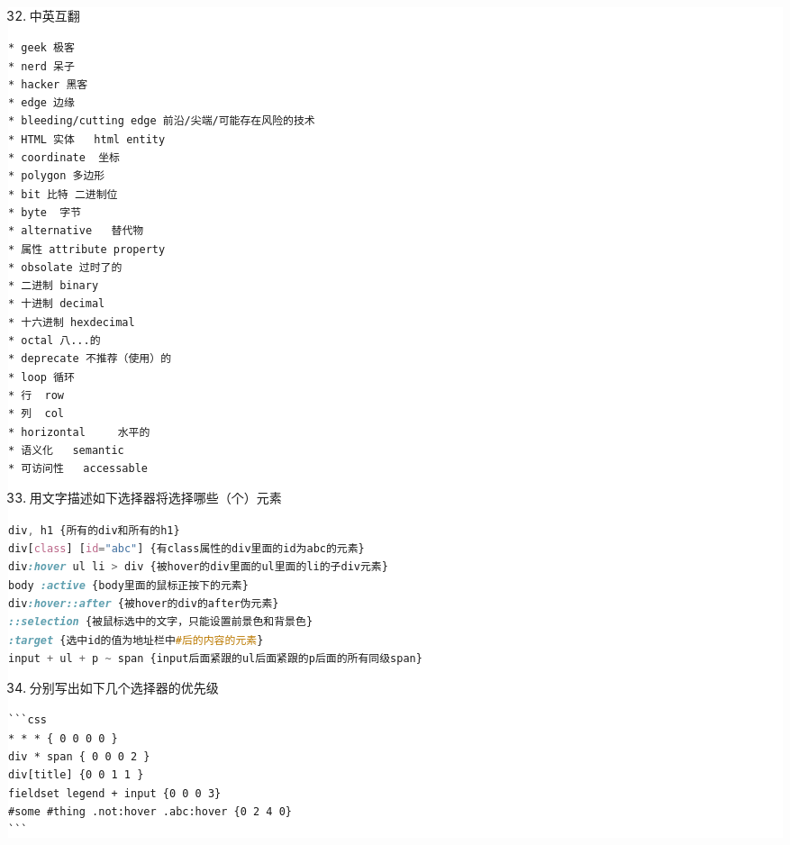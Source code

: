 32. 中英互翻
```

```

    * geek 极客
    * nerd 呆子
    * hacker 黑客
    * edge 边缘
    * bleeding/cutting edge 前沿/尖端/可能存在风险的技术
    * HTML 实体   html entity
    * coordinate  坐标
    * polygon 多边形
    * bit 比特 二进制位
    * byte  字节
    * alternative   替代物
    * 属性 attribute property
    * obsolate 过时了的
    * 二进制 binary
    * 十进制 decimal
    * 十六进制 hexdecimal
    * octal 八...的
    * deprecate 不推荐（使用）的
    * loop 循环
    * 行  row
    * 列  col
    * horizontal     水平的
    * 语义化   semantic
    * 可访问性   accessable


33. 用文字描述如下选择器将选择哪些（个）元素
```

```

  ```css
  div, h1 {所有的div和所有的h1}
  div[class] [id="abc"] {有class属性的div里面的id为abc的元素}
  div:hover ul li > div {被hover的div里面的ul里面的li的子div元素}
  body :active {body里面的鼠标正按下的元素}
  div:hover::after {被hover的div的after伪元素}
  ::selection {被鼠标选中的文字，只能设置前景色和背景色}
  :target {选中id的值为地址栏中#后的内容的元素}
  input + ul + p ~ span {input后面紧跟的ul后面紧跟的p后面的所有同级span}
  ```

34. 分别写出如下几个选择器的优先级
```

```

    ```css
    * * * { 0 0 0 0 }
    div * span { 0 0 0 2 }
    div[title] {0 0 1 1 }
    fieldset legend + input {0 0 0 3}
    #some #thing .not:hover .abc:hover {0 2 4 0}
    ```
